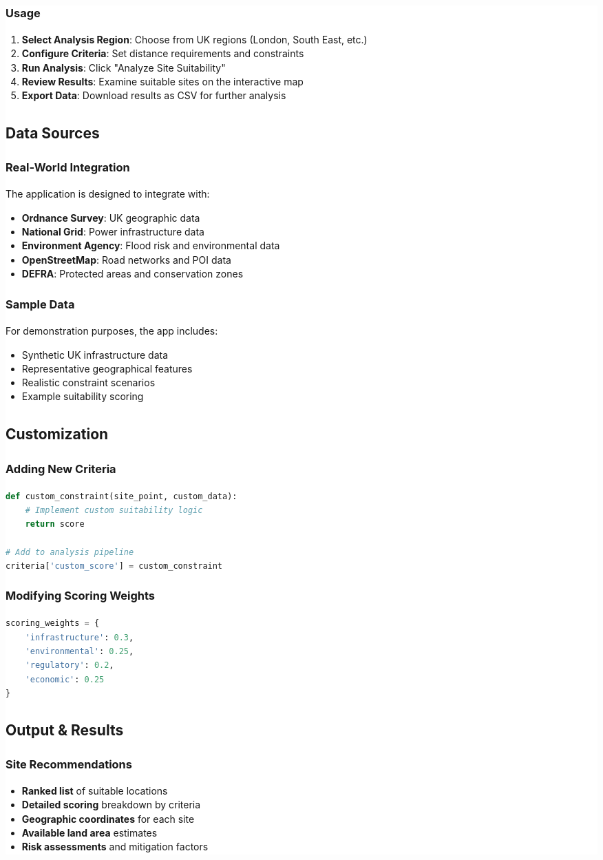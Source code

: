 ### Usage
1. **Select Analysis Region**: Choose from UK regions (London, South East, etc.)
2. **Configure Criteria**: Set distance requirements and constraints
3. **Run Analysis**: Click "Analyze Site Suitability"
4. **Review Results**: Examine suitable sites on the interactive map
5. **Export Data**: Download results as CSV for further analysis

## Data Sources

### Real-World Integration
The application is designed to integrate with:
- **Ordnance Survey**: UK geographic data
- **National Grid**: Power infrastructure data
- **Environment Agency**: Flood risk and environmental data
- **OpenStreetMap**: Road networks and POI data
- **DEFRA**: Protected areas and conservation zones

### Sample Data
For demonstration purposes, the app includes:
- Synthetic UK infrastructure data
- Representative geographical features
- Realistic constraint scenarios
- Example suitability scoring

## Customization

### Adding New Criteria
```python
def custom_constraint(site_point, custom_data):
    # Implement custom suitability logic
    return score

# Add to analysis pipeline
criteria['custom_score'] = custom_constraint
```

### Modifying Scoring Weights
```python
scoring_weights = {
    'infrastructure': 0.3,
    'environmental': 0.25,
    'regulatory': 0.2,
    'economic': 0.25
}
```

## Output & Results

### Site Recommendations
- **Ranked list** of suitable locations
- **Detailed scoring** breakdown by criteria
- **Geographic coordinates** for each site
- **Available land area** estimates
- **Risk assessments** and mitigation factors
